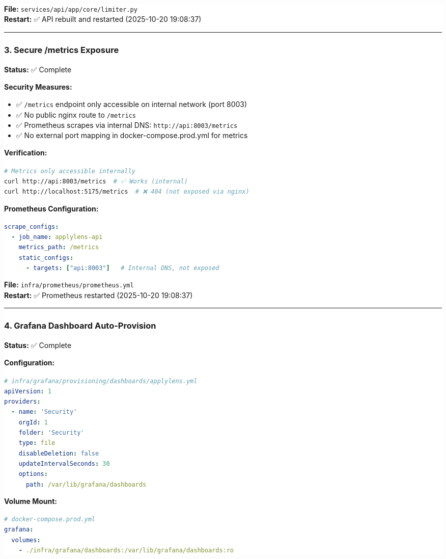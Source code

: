 **File:** `services/api/app/core/limiter.py`  
**Restart:** ✅ API rebuilt and restarted (2025-10-20 19:08:37)

---

### 3. Secure /metrics Exposure
**Status:** ✅ Complete

**Security Measures:**
- ✅ `/metrics` endpoint only accessible on internal network (port 8003)
- ✅ No public nginx route to `/metrics`
- ✅ Prometheus scrapes via internal DNS: `http://api:8003/metrics`
- ✅ No external port mapping in docker-compose.prod.yml for metrics

**Verification:**
```bash
# Metrics only accessible internally
curl http://api:8003/metrics  # ✅ Works (internal)
curl http://localhost:5175/metrics  # ❌ 404 (not exposed via nginx)
```

**Prometheus Configuration:**
```yaml
scrape_configs:
  - job_name: applylens-api
    metrics_path: /metrics
    static_configs:
      - targets: ["api:8003"]   # Internal DNS, not exposed
```

**File:** `infra/prometheus/prometheus.yml`  
**Restart:** ✅ Prometheus restarted (2025-10-20 19:08:37)

---

### 4. Grafana Dashboard Auto-Provision
**Status:** ✅ Complete

**Configuration:**
```yaml
# infra/grafana/provisioning/dashboards/applylens.yml
apiVersion: 1
providers:
  - name: 'Security'
    orgId: 1
    folder: 'Security'
    type: file
    disableDeletion: false
    updateIntervalSeconds: 30
    options:
      path: /var/lib/grafana/dashboards
```

**Volume Mount:**
```yaml
# docker-compose.prod.yml
grafana:
  volumes:
    - ./infra/grafana/dashboards:/var/lib/grafana/dashboards:ro
```
